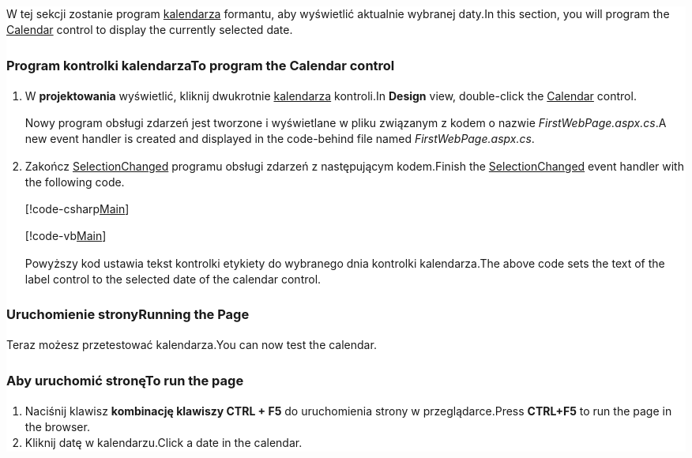 
<span data-ttu-id="2a4c1-317">W tej sekcji zostanie program [kalendarza](https://msdn.microsoft.com/library/system.web.ui.webcontrols.calendar.aspx) formantu, aby wyświetlić aktualnie wybranej daty.</span><span class="sxs-lookup"><span data-stu-id="2a4c1-317">In this section, you will program the [Calendar](https://msdn.microsoft.com/library/system.web.ui.webcontrols.calendar.aspx) control to display the currently selected date.</span></span>

### <a name="to-program-the-calendar-control"></a><span data-ttu-id="2a4c1-318">Program kontrolki kalendarza</span><span class="sxs-lookup"><span data-stu-id="2a4c1-318">To program the Calendar control</span></span>


1. <span data-ttu-id="2a4c1-319">W **projektowania** wyświetlić, kliknij dwukrotnie [kalendarza](https://msdn.microsoft.com/library/system.web.ui.webcontrols.calendar.aspx) kontroli.</span><span class="sxs-lookup"><span data-stu-id="2a4c1-319">In **Design** view, double-click the [Calendar](https://msdn.microsoft.com/library/system.web.ui.webcontrols.calendar.aspx) control.</span></span>

    <span data-ttu-id="2a4c1-320">Nowy program obsługi zdarzeń jest tworzone i wyświetlane w pliku związanym z kodem o nazwie *FirstWebPage.aspx.cs*.</span><span class="sxs-lookup"><span data-stu-id="2a4c1-320">A new event handler is created and displayed in the code-behind file named *FirstWebPage.aspx.cs*.</span></span>
2. <span data-ttu-id="2a4c1-321">Zakończ [SelectionChanged](https://msdn.microsoft.com/library/system.web.ui.webcontrols.calendar.selectionchanged.aspx) programu obsługi zdarzeń z następującym kodem.</span><span class="sxs-lookup"><span data-stu-id="2a4c1-321">Finish the [SelectionChanged](https://msdn.microsoft.com/library/system.web.ui.webcontrols.calendar.selectionchanged.aspx) event handler with the following code.</span></span>

    [!code-csharp[Main](creating-a-basic-web-forms-page/samples/sample3.cs?highlight=3)]


    [!code-vb[Main](creating-a-basic-web-forms-page/samples/sample4.vb?highlight=2)]

    <span data-ttu-id="2a4c1-322">Powyższy kod ustawia tekst kontrolki etykiety do wybranego dnia kontrolki kalendarza.</span><span class="sxs-lookup"><span data-stu-id="2a4c1-322">The above code sets the text of the label control to the selected date of the calendar control.</span></span>


### <a name="running-the-page"></a><span data-ttu-id="2a4c1-323">Uruchomienie strony</span><span class="sxs-lookup"><span data-stu-id="2a4c1-323">Running the Page</span></span>


<span data-ttu-id="2a4c1-324">Teraz możesz przetestować kalendarza.</span><span class="sxs-lookup"><span data-stu-id="2a4c1-324">You can now test the calendar.</span></span>

### <a name="to-run-the-page"></a><span data-ttu-id="2a4c1-325">Aby uruchomić stronę</span><span class="sxs-lookup"><span data-stu-id="2a4c1-325">To run the page</span></span>


1. <span data-ttu-id="2a4c1-326">Naciśnij klawisz **kombinację klawiszy CTRL + F5** do uruchomienia strony w przeglądarce.</span><span class="sxs-lookup"><span data-stu-id="2a4c1-326">Press **CTRL+F5** to run the page in the browser.</span></span>
2. <span data-ttu-id="2a4c1-327">Kliknij datę w kalendarzu.</span><span class="sxs-lookup"><span data-stu-id="2a4c1-327">Click a date in the calendar.</span></span>
